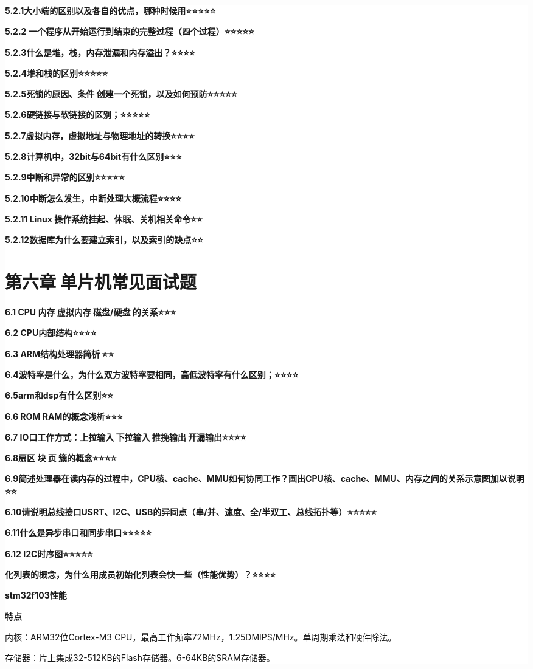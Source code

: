  **5.2.1大小端的区别以及各自的优点，哪种时候用⭐⭐⭐⭐⭐** 

 **5.2.2  一个程序从开始运行到结束的完整过程（四个过程）⭐⭐⭐⭐⭐** 

 **5.2.3什么是堆，栈，内存泄漏和内存溢出？⭐⭐⭐⭐** 

 **5.2.4堆和栈的区别⭐⭐⭐⭐⭐** 

 **5.2.5死锁的原因、条件 创建一个死锁，以及如何预防⭐⭐⭐⭐⭐** 

 **5.2.6硬链接与软链接的区别；⭐⭐⭐⭐⭐** 

 **5.2.7虚拟内存，虚拟地址与物理地址的转换⭐⭐⭐⭐** 

 **5.2.8计算机中，32bit与64bit有什么区别⭐⭐⭐** 

 **5.2.9中断和异常的区别⭐⭐⭐⭐⭐** 

 **5.2.10中断怎么发生，中断处理大概流程⭐⭐⭐⭐** 

 **5.2.11  Linux 操作系统挂起、休眠、关机相关命令⭐⭐** 

 **5.2.12数据库为什么要建立索引，以及索引的缺点⭐⭐** 

 


#  第六章 单片机常见面试题 

 **6.1 CPU  内存 虚拟内存 磁盘/硬盘 的关系⭐⭐⭐** 

 **6.2 CPU内部结构⭐⭐⭐⭐** 

 **6.3 ARM结构处理器简析  ⭐⭐** 

 **6.4波特率是什么，为什么双方波特率要相同，高低波特率有什么区别；⭐⭐⭐⭐** 

 **6.5arm和dsp有什么区别⭐⭐** 

 **6.6 ROM RAM的概念浅析⭐⭐⭐** 

 **6.7 IO口工作方式：上拉输入 下拉输入 推挽输出 开漏输出⭐⭐⭐⭐** 

 **6.8扇区 块 页 簇的概念⭐⭐⭐⭐** 

 **6.9简述处理器在读内存的过程中，CPU核、cache、MMU如何协同工作？画出CPU核、cache、MMU、内存之间的关系示意图加以说明⭐⭐** 

 **6.10请说明总线接口USRT、I2C、USB的异同点（串/并、速度、全/半双工、总线拓扑等）⭐⭐⭐⭐⭐** 

 **6.11什么是异步串口和同步串口⭐⭐⭐⭐⭐** 

 **6.12 I2C时序图⭐⭐⭐⭐⭐**

**化列表的概念，为什么用成员初始化列表会快一些（性能优势）？⭐⭐⭐⭐** 

**stm32f103性能**

**特点**

内核：ARM32位Cortex-M3 CPU，最高工作频率72MHz，1.25DMIPS/MHz。单周期乘法和硬件除法。

存储器：片上集成32-512KB的[Flash存储器](https://baike.baidu.com/item/Flash存储器/1254787)。6-64KB的[SRAM](https://baike.baidu.com/item/SRAM/7705927)存储器。
